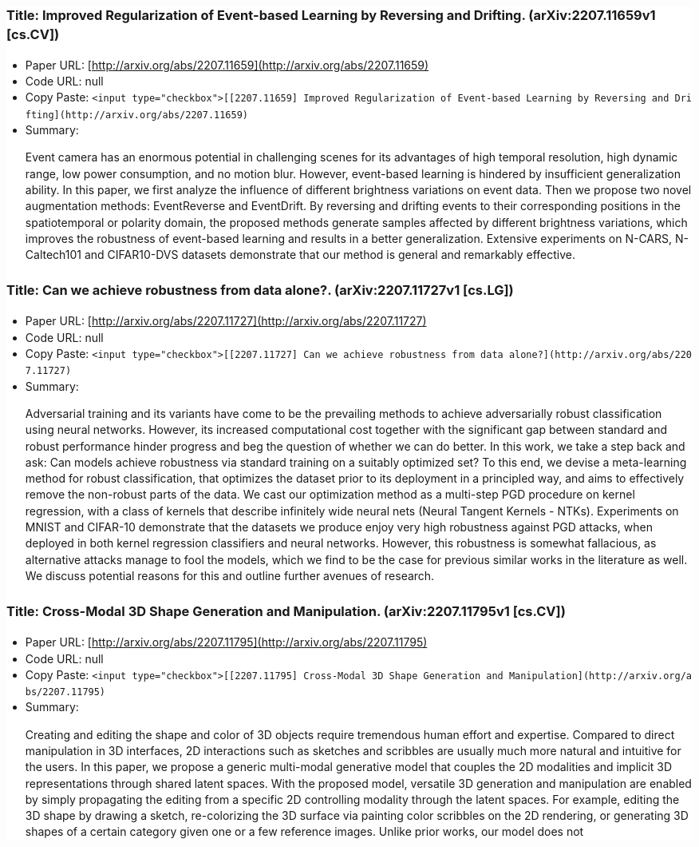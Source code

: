 ### Title: Improved Regularization of Event-based Learning by Reversing and Drifting. (arXiv:2207.11659v1 [cs.CV])
* Paper URL: [http://arxiv.org/abs/2207.11659](http://arxiv.org/abs/2207.11659)
* Code URL: null
* Copy Paste: `<input type="checkbox">[[2207.11659] Improved Regularization of Event-based Learning by Reversing and Drifting](http://arxiv.org/abs/2207.11659)`
* Summary: <p>Event camera has an enormous potential in challenging scenes for its
advantages of high temporal resolution, high dynamic range, low power
consumption, and no motion blur. However, event-based learning is hindered by
insufficient generalization ability. In this paper, we first analyze the
influence of different brightness variations on event data. Then we propose two
novel augmentation methods: EventReverse and EventDrift. By reversing and
drifting events to their corresponding positions in the spatiotemporal or
polarity domain, the proposed methods generate samples affected by different
brightness variations, which improves the robustness of event-based learning
and results in a better generalization. Extensive experiments on N-CARS,
N-Caltech101 and CIFAR10-DVS datasets demonstrate that our method is general
and remarkably effective.
</p>

### Title: Can we achieve robustness from data alone?. (arXiv:2207.11727v1 [cs.LG])
* Paper URL: [http://arxiv.org/abs/2207.11727](http://arxiv.org/abs/2207.11727)
* Code URL: null
* Copy Paste: `<input type="checkbox">[[2207.11727] Can we achieve robustness from data alone?](http://arxiv.org/abs/2207.11727)`
* Summary: <p>Adversarial training and its variants have come to be the prevailing methods
to achieve adversarially robust classification using neural networks. However,
its increased computational cost together with the significant gap between
standard and robust performance hinder progress and beg the question of whether
we can do better. In this work, we take a step back and ask: Can models achieve
robustness via standard training on a suitably optimized set? To this end, we
devise a meta-learning method for robust classification, that optimizes the
dataset prior to its deployment in a principled way, and aims to effectively
remove the non-robust parts of the data. We cast our optimization method as a
multi-step PGD procedure on kernel regression, with a class of kernels that
describe infinitely wide neural nets (Neural Tangent Kernels - NTKs).
Experiments on MNIST and CIFAR-10 demonstrate that the datasets we produce
enjoy very high robustness against PGD attacks, when deployed in both kernel
regression classifiers and neural networks. However, this robustness is
somewhat fallacious, as alternative attacks manage to fool the models, which we
find to be the case for previous similar works in the literature as well. We
discuss potential reasons for this and outline further avenues of research.
</p>

### Title: Cross-Modal 3D Shape Generation and Manipulation. (arXiv:2207.11795v1 [cs.CV])
* Paper URL: [http://arxiv.org/abs/2207.11795](http://arxiv.org/abs/2207.11795)
* Code URL: null
* Copy Paste: `<input type="checkbox">[[2207.11795] Cross-Modal 3D Shape Generation and Manipulation](http://arxiv.org/abs/2207.11795)`
* Summary: <p>Creating and editing the shape and color of 3D objects require tremendous
human effort and expertise. Compared to direct manipulation in 3D interfaces,
2D interactions such as sketches and scribbles are usually much more natural
and intuitive for the users. In this paper, we propose a generic multi-modal
generative model that couples the 2D modalities and implicit 3D representations
through shared latent spaces. With the proposed model, versatile 3D generation
and manipulation are enabled by simply propagating the editing from a specific
2D controlling modality through the latent spaces. For example, editing the 3D
shape by drawing a sketch, re-colorizing the 3D surface via painting color
scribbles on the 2D rendering, or generating 3D shapes of a certain category
given one or a few reference images. Unlike prior works, our model does not